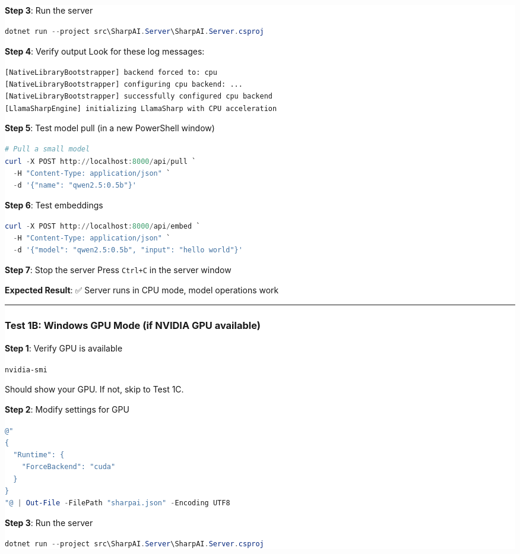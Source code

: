 **Step 3**: Run the server
```powershell
dotnet run --project src\SharpAI.Server\SharpAI.Server.csproj
```

**Step 4**: Verify output
Look for these log messages:
```
[NativeLibraryBootstrapper] backend forced to: cpu
[NativeLibraryBootstrapper] configuring cpu backend: ...
[NativeLibraryBootstrapper] successfully configured cpu backend
[LlamaSharpEngine] initializing LlamaSharp with CPU acceleration
```

**Step 5**: Test model pull (in a new PowerShell window)
```powershell
# Pull a small model
curl -X POST http://localhost:8000/api/pull `
  -H "Content-Type: application/json" `
  -d '{"name": "qwen2.5:0.5b"}'
```

**Step 6**: Test embeddings
```powershell
curl -X POST http://localhost:8000/api/embed `
  -H "Content-Type: application/json" `
  -d '{"model": "qwen2.5:0.5b", "input": "hello world"}'
```

**Step 7**: Stop the server
Press `Ctrl+C` in the server window

**Expected Result**: ✅ Server runs in CPU mode, model operations work

---

### Test 1B: Windows GPU Mode (if NVIDIA GPU available)

**Step 1**: Verify GPU is available
```powershell
nvidia-smi
```
Should show your GPU. If not, skip to Test 1C.

**Step 2**: Modify settings for GPU
```powershell
@"
{
  "Runtime": {
    "ForceBackend": "cuda"
  }
}
"@ | Out-File -FilePath "sharpai.json" -Encoding UTF8
```

**Step 3**: Run the server
```powershell
dotnet run --project src\SharpAI.Server\SharpAI.Server.csproj
```
